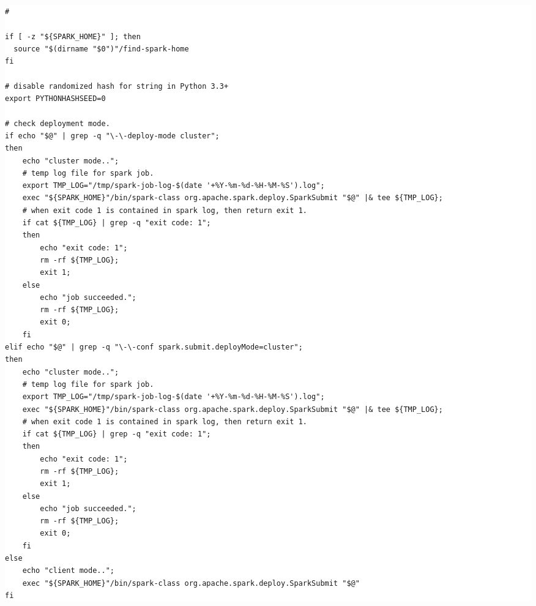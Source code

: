 ```
#

if [ -z "${SPARK_HOME}" ]; then
  source "$(dirname "$0")"/find-spark-home
fi

# disable randomized hash for string in Python 3.3+
export PYTHONHASHSEED=0

# check deployment mode.
if echo "$@" | grep -q "\-\-deploy-mode cluster";
then
    echo "cluster mode..";
    # temp log file for spark job.
    export TMP_LOG="/tmp/spark-job-log-$(date '+%Y-%m-%d-%H-%M-%S').log";
    exec "${SPARK_HOME}"/bin/spark-class org.apache.spark.deploy.SparkSubmit "$@" |& tee ${TMP_LOG};
    # when exit code 1 is contained in spark log, then return exit 1.
    if cat ${TMP_LOG} | grep -q "exit code: 1";
    then
        echo "exit code: 1";
        rm -rf ${TMP_LOG};
        exit 1;
    else
        echo "job succeeded.";
        rm -rf ${TMP_LOG};
        exit 0;
    fi
elif echo "$@" | grep -q "\-\-conf spark.submit.deployMode=cluster";
then
    echo "cluster mode..";
    # temp log file for spark job.
    export TMP_LOG="/tmp/spark-job-log-$(date '+%Y-%m-%d-%H-%M-%S').log";
    exec "${SPARK_HOME}"/bin/spark-class org.apache.spark.deploy.SparkSubmit "$@" |& tee ${TMP_LOG};
    # when exit code 1 is contained in spark log, then return exit 1.
    if cat ${TMP_LOG} | grep -q "exit code: 1";
    then
        echo "exit code: 1";
        rm -rf ${TMP_LOG};
        exit 1;
    else
        echo "job succeeded.";
        rm -rf ${TMP_LOG};
        exit 0;
    fi
else
    echo "client mode..";
    exec "${SPARK_HOME}"/bin/spark-class org.apache.spark.deploy.SparkSubmit "$@"
fi
```
